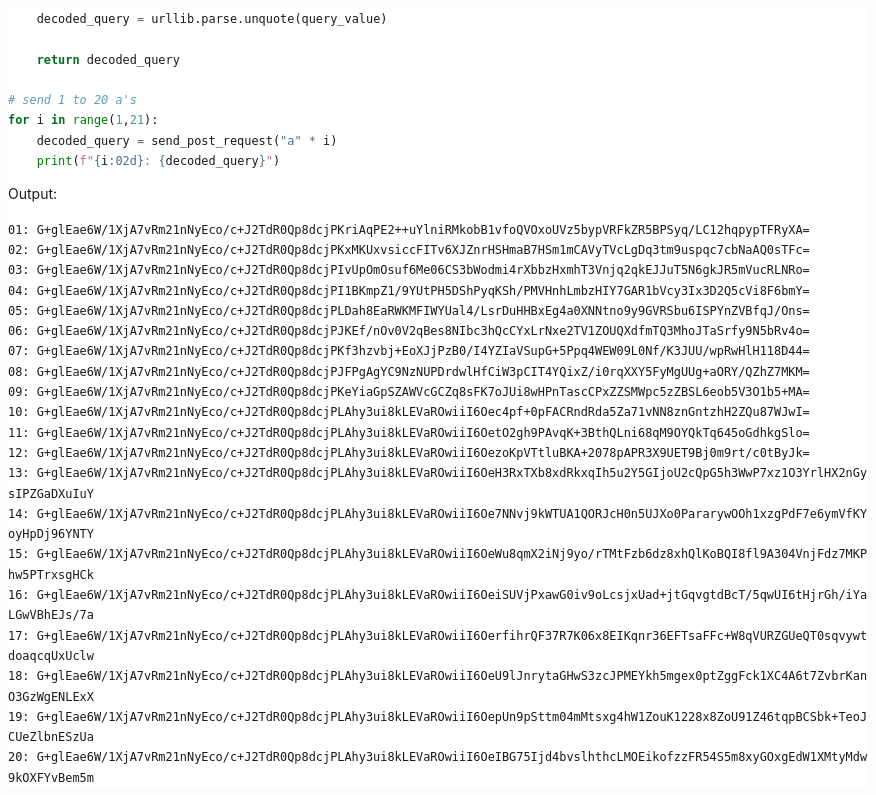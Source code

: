 ```py
    decoded_query = urllib.parse.unquote(query_value)
    
    return decoded_query

# send 1 to 20 a's
for i in range(1,21):
    decoded_query = send_post_request("a" * i)
    print(f"{i:02d}: {decoded_query}")
```

Output:

```
01: G+glEae6W/1XjA7vRm21nNyEco/c+J2TdR0Qp8dcjPKriAqPE2++uYlniRMkobB1vfoQVOxoUVz5bypVRFkZR5BPSyq/LC12hqpypTFRyXA=
02: G+glEae6W/1XjA7vRm21nNyEco/c+J2TdR0Qp8dcjPKxMKUxvsiccFITv6XJZnrHSHmaB7HSm1mCAVyTVcLgDq3tm9uspqc7cbNaAQ0sTFc=
03: G+glEae6W/1XjA7vRm21nNyEco/c+J2TdR0Qp8dcjPIvUpOmOsuf6Me06CS3bWodmi4rXbbzHxmhT3Vnjq2qkEJJuT5N6gkJR5mVucRLNRo=
04: G+glEae6W/1XjA7vRm21nNyEco/c+J2TdR0Qp8dcjPI1BKmpZ1/9YUtPH5DShPyqKSh/PMVHnhLmbzHIY7GAR1bVcy3Ix3D2Q5cVi8F6bmY=
05: G+glEae6W/1XjA7vRm21nNyEco/c+J2TdR0Qp8dcjPLDah8EaRWKMFIWYUal4/LsrDuHHBxEg4a0XNNtno9y9GVRSbu6ISPYnZVBfqJ/Ons=
06: G+glEae6W/1XjA7vRm21nNyEco/c+J2TdR0Qp8dcjPJKEf/nOv0V2qBes8NIbc3hQcCYxLrNxe2TV1ZOUQXdfmTQ3MhoJTaSrfy9N5bRv4o=
07: G+glEae6W/1XjA7vRm21nNyEco/c+J2TdR0Qp8dcjPKf3hzvbj+EoXJjPzB0/I4YZIaVSupG+5Ppq4WEW09L0Nf/K3JUU/wpRwHlH118D44=
08: G+glEae6W/1XjA7vRm21nNyEco/c+J2TdR0Qp8dcjPJFPgAgYC9NzNUPDrdwlHfCiW3pCIT4YQixZ/i0rqXXY5FyMgUUg+aORY/QZhZ7MKM=
09: G+glEae6W/1XjA7vRm21nNyEco/c+J2TdR0Qp8dcjPKeYiaGpSZAWVcGCZq8sFK7oJUi8wHPnTascCPxZZSMWpc5zZBSL6eob5V3O1b5+MA=
10: G+glEae6W/1XjA7vRm21nNyEco/c+J2TdR0Qp8dcjPLAhy3ui8kLEVaROwiiI6Oec4pf+0pFACRndRda5Za71vNN8znGntzhH2ZQu87WJwI=
11: G+glEae6W/1XjA7vRm21nNyEco/c+J2TdR0Qp8dcjPLAhy3ui8kLEVaROwiiI6OetO2gh9PAvqK+3BthQLni68qM9OYQkTq645oGdhkgSlo=
12: G+glEae6W/1XjA7vRm21nNyEco/c+J2TdR0Qp8dcjPLAhy3ui8kLEVaROwiiI6OezoKpVTtluBKA+2078pAPR3X9UET9Bj0m9rt/c0tByJk=
13: G+glEae6W/1XjA7vRm21nNyEco/c+J2TdR0Qp8dcjPLAhy3ui8kLEVaROwiiI6OeH3RxTXb8xdRkxqIh5u2Y5GIjoU2cQpG5h3WwP7xz1O3YrlHX2nGysIPZGaDXuIuY
14: G+glEae6W/1XjA7vRm21nNyEco/c+J2TdR0Qp8dcjPLAhy3ui8kLEVaROwiiI6Oe7NNvj9kWTUA1QORJcH0n5UJXo0PararywOOh1xzgPdF7e6ymVfKYoyHpDj96YNTY
15: G+glEae6W/1XjA7vRm21nNyEco/c+J2TdR0Qp8dcjPLAhy3ui8kLEVaROwiiI6OeWu8qmX2iNj9yo/rTMtFzb6dz8xhQlKoBQI8fl9A304VnjFdz7MKPhw5PTrxsgHCk
16: G+glEae6W/1XjA7vRm21nNyEco/c+J2TdR0Qp8dcjPLAhy3ui8kLEVaROwiiI6OeiSUVjPxawG0iv9oLcsjxUad+jtGqvgtdBcT/5qwUI6tHjrGh/iYaLGwVBhEJs/7a
17: G+glEae6W/1XjA7vRm21nNyEco/c+J2TdR0Qp8dcjPLAhy3ui8kLEVaROwiiI6OerfihrQF37R7K06x8EIKqnr36EFTsaFFc+W8qVURZGUeQT0sqvywtdoaqcqUxUclw
18: G+glEae6W/1XjA7vRm21nNyEco/c+J2TdR0Qp8dcjPLAhy3ui8kLEVaROwiiI6OeU9lJnrytaGHwS3zcJPMEYkh5mgex0ptZggFck1XC4A6t7ZvbrKanO3GzWgENLExX
19: G+glEae6W/1XjA7vRm21nNyEco/c+J2TdR0Qp8dcjPLAhy3ui8kLEVaROwiiI6OepUn9pSttm04mMtsxg4hW1ZouK1228x8ZoU91Z46tqpBCSbk+TeoJCUeZlbnESzUa
20: G+glEae6W/1XjA7vRm21nNyEco/c+J2TdR0Qp8dcjPLAhy3ui8kLEVaROwiiI6OeIBG75Ijd4bvslhthcLMOEikofzzFR54S5m8xyGOxgEdW1XMtyMdw9kOXFYvBem5m
```
